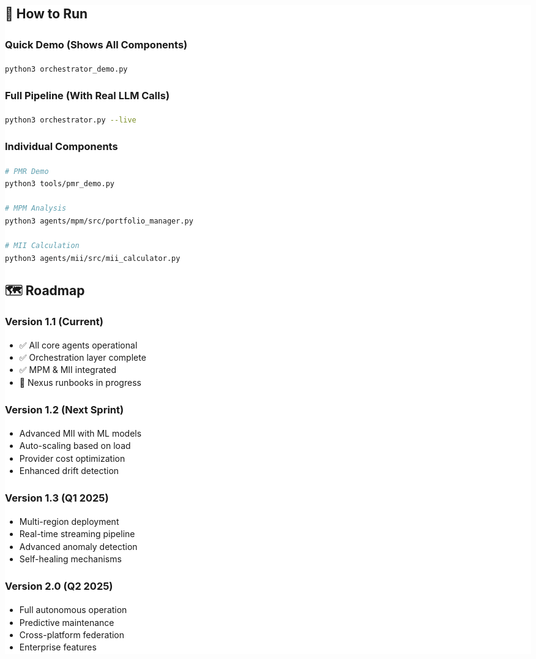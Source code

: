 ## 🚀 How to Run

### Quick Demo (Shows All Components)
```bash
python3 orchestrator_demo.py
```

### Full Pipeline (With Real LLM Calls)
```bash
python3 orchestrator.py --live
```

### Individual Components
```bash
# PMR Demo
python3 tools/pmr_demo.py

# MPM Analysis
python3 agents/mpm/src/portfolio_manager.py

# MII Calculation
python3 agents/mii/src/mii_calculator.py
```

## 🗺️ Roadmap

### Version 1.1 (Current)
- ✅ All core agents operational
- ✅ Orchestration layer complete
- ✅ MPM & MII integrated
- 🔄 Nexus runbooks in progress

### Version 1.2 (Next Sprint)
- Advanced MII with ML models
- Auto-scaling based on load
- Provider cost optimization
- Enhanced drift detection

### Version 1.3 (Q1 2025)
- Multi-region deployment
- Real-time streaming pipeline
- Advanced anomaly detection
- Self-healing mechanisms

### Version 2.0 (Q2 2025)
- Full autonomous operation
- Predictive maintenance
- Cross-platform federation
- Enterprise features
